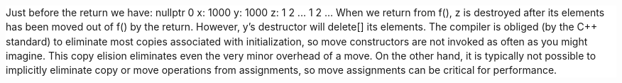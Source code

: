 Just before the return we have:
nullptr 0
x:
1000
y:
1000
z:
1 2 ... 1 2 ...
When we return from f(), z is destroyed after its elements has been moved out of f() by the return.
However, y’s destructor will delete[] its elements.
The compiler is obliged (by the C++ standard) to eliminate most copies associated with initialization, so move constructors are not invoked as often as you might imagine. This copy elision
eliminates even the very minor overhead of a move. On the other hand, it is typically not possible
to implicitly eliminate copy or move operations from assignments, so move assignments can be
critical for performance.
